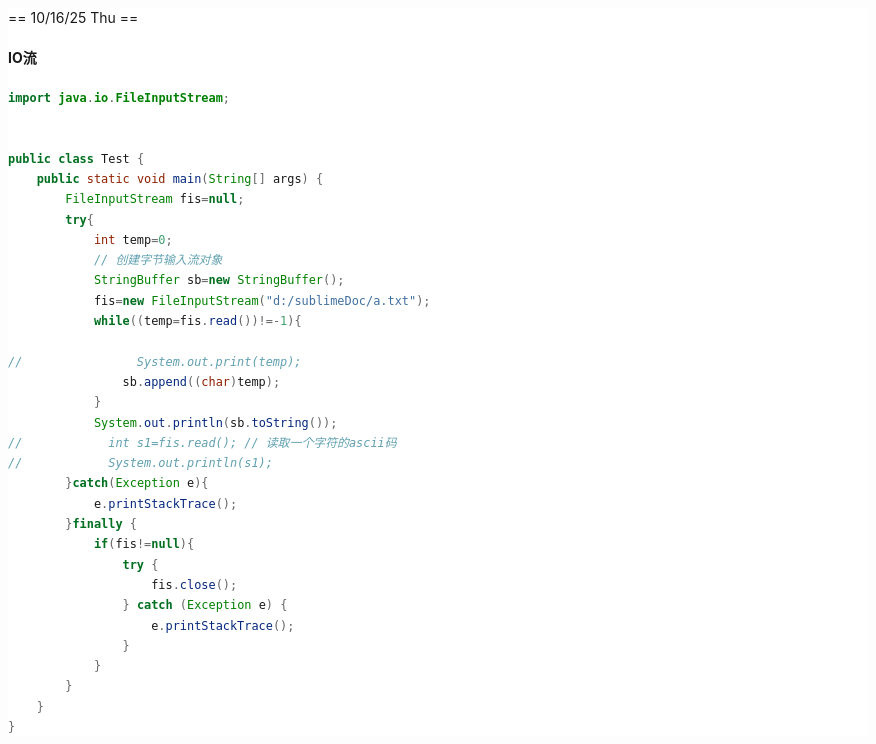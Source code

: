 == 10/16/25 Thu ==

#### IO流

```java
import java.io.FileInputStream;


public class Test {
    public static void main(String[] args) {
        FileInputStream fis=null;
        try{
            int temp=0;
            // 创建字节输入流对象
            StringBuffer sb=new StringBuffer();
            fis=new FileInputStream("d:/sublimeDoc/a.txt");
            while((temp=fis.read())!=-1){

//                System.out.print(temp);
                sb.append((char)temp);
            }
            System.out.println(sb.toString());
//            int s1=fis.read(); // 读取一个字符的ascii码
//            System.out.println(s1);
        }catch(Exception e){
            e.printStackTrace();
        }finally {
            if(fis!=null){
                try {
                    fis.close();
                } catch (Exception e) {
                    e.printStackTrace();
                }
            }
        }
    }
}

```

